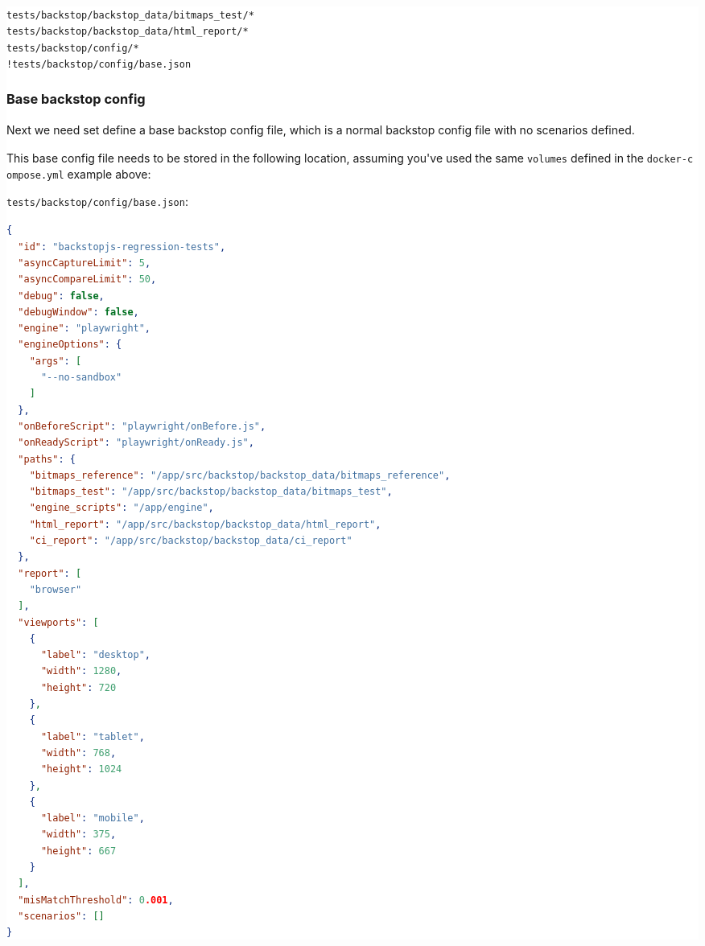 ```
tests/backstop/backstop_data/bitmaps_test/*
tests/backstop/backstop_data/html_report/*
tests/backstop/config/*
!tests/backstop/config/base.json
```

### Base backstop config

Next we need set define a base backstop config file, which is a normal backstop config file with no scenarios defined.

This base config file needs to be stored in the following location, assuming you've used the same `volumes` defined in the 
`docker-compose.yml` example above:

`tests/backstop/config/base.json`:

```json
{
  "id": "backstopjs-regression-tests",
  "asyncCaptureLimit": 5,
  "asyncCompareLimit": 50,
  "debug": false,
  "debugWindow": false,
  "engine": "playwright",
  "engineOptions": {
    "args": [
      "--no-sandbox"
    ]
  },
  "onBeforeScript": "playwright/onBefore.js",
  "onReadyScript": "playwright/onReady.js",
  "paths": {
    "bitmaps_reference": "/app/src/backstop/backstop_data/bitmaps_reference",
    "bitmaps_test": "/app/src/backstop/backstop_data/bitmaps_test",
    "engine_scripts": "/app/engine",
    "html_report": "/app/src/backstop/backstop_data/html_report",
    "ci_report": "/app/src/backstop/backstop_data/ci_report"
  },
  "report": [
    "browser"
  ],
  "viewports": [
    {
      "label": "desktop",
      "width": 1280,
      "height": 720
    },
    {
      "label": "tablet",
      "width": 768,
      "height": 1024
    },
    {
      "label": "mobile",
      "width": 375,
      "height": 667
    }
  ],
  "misMatchThreshold": 0.001,
  "scenarios": []
}

```